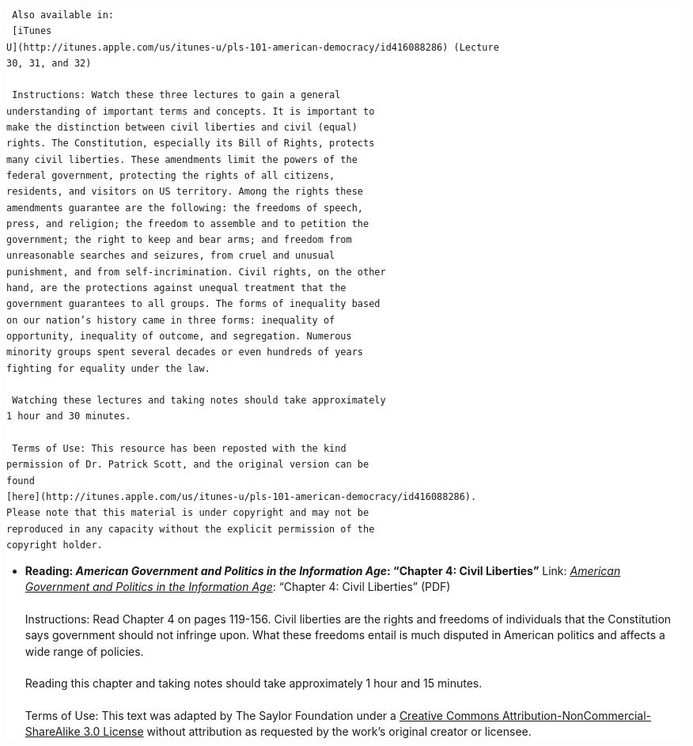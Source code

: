      Also available in:  
     [iTunes
    U](http://itunes.apple.com/us/itunes-u/pls-101-american-democracy/id416088286) (Lecture
    30, 31, and 32)  
        
     Instructions: Watch these three lectures to gain a general
    understanding of important terms and concepts. It is important to
    make the distinction between civil liberties and civil (equal)
    rights. The Constitution, especially its Bill of Rights, protects
    many civil liberties. These amendments limit the powers of the
    federal government, protecting the rights of all citizens,
    residents, and visitors on US territory. Among the rights these
    amendments guarantee are the following: the freedoms of speech,
    press, and religion; the freedom to assemble and to petition the
    government; the right to keep and bear arms; and freedom from
    unreasonable searches and seizures, from cruel and unusual
    punishment, and from self-incrimination. Civil rights, on the other
    hand, are the protections against unequal treatment that the
    government guarantees to all groups. The forms of inequality based
    on our nation’s history came in three forms: inequality of
    opportunity, inequality of outcome, and segregation. Numerous
    minority groups spent several decades or even hundreds of years
    fighting for equality under the law.  
        
     Watching these lectures and taking notes should take approximately
    1 hour and 30 minutes.  
        
     Terms of Use: This resource has been reposted with the kind
    permission of Dr. Patrick Scott, and the original version can be
    found
    [here](http://itunes.apple.com/us/itunes-u/pls-101-american-democracy/id416088286).
    Please note that this material is under copyright and may not be
    reproduced in any capacity without the explicit permission of the
    copyright holder.

-   **Reading: *American Government and Politics in the Information
    Age*: “Chapter 4: Civil Liberties”**
    Link: *[American Government and Politics in the Information
    Age](https://resources.saylor.org/archived/textbooks/American%20Government%20and%20Politics%20in%20the%20Information%20Age.pdf)*:
    “Chapter 4: Civil Liberties” (PDF)  
        
     Instructions: Read Chapter 4 on pages 119-156. Civil liberties are
    the rights and freedoms of individuals that the Constitution says
    government should not infringe upon. What these freedoms entail is
    much disputed in American politics and affects a wide range of
    policies.  
        
     Reading this chapter and taking notes should take approximately 1
    hour and 15 minutes.  
        
     Terms of Use: This text was adapted by The Saylor Foundation under
    a [Creative Commons Attribution-NonCommercial-ShareAlike 3.0
    License](http://creativecommons.org/licenses/by-nc-sa/3.0/) without
    attribution as requested by the work’s original creator or licensee.

